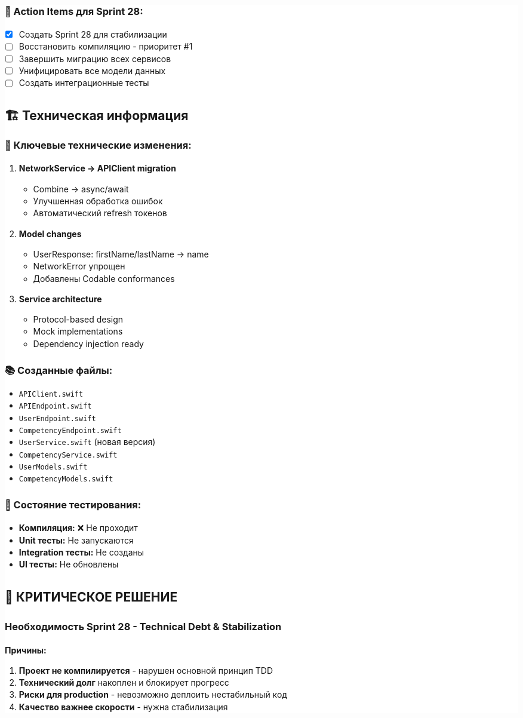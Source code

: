 ### 🎯 Action Items для Sprint 28:
- [x] Создать Sprint 28 для стабилизации
- [ ] Восстановить компиляцию - приоритет #1
- [ ] Завершить миграцию всех сервисов
- [ ] Унифицировать все модели данных
- [ ] Создать интеграционные тесты

## 🏗️ Техническая информация

### 🔧 Ключевые технические изменения:
1. **NetworkService → APIClient migration**
   - Combine → async/await
   - Улучшенная обработка ошибок
   - Автоматический refresh токенов

2. **Model changes**
   - UserResponse: firstName/lastName → name
   - NetworkError упрощен
   - Добавлены Codable conformances

3. **Service architecture**
   - Protocol-based design
   - Mock implementations
   - Dependency injection ready

### 📚 Созданные файлы:
- `APIClient.swift`
- `APIEndpoint.swift`
- `UserEndpoint.swift`
- `CompetencyEndpoint.swift`
- `UserService.swift` (новая версия)
- `CompetencyService.swift`
- `UserModels.swift`
- `CompetencyModels.swift`

### 🧪 Состояние тестирования:
- **Компиляция:** ❌ Не проходит
- **Unit тесты:** Не запускаются
- **Integration тесты:** Не созданы
- **UI тесты:** Не обновлены

## 🚨 КРИТИЧЕСКОЕ РЕШЕНИЕ

### Необходимость Sprint 28 - Technical Debt & Stabilization

**Причины:**
1. **Проект не компилируется** - нарушен основной принцип TDD
2. **Технический долг** накоплен и блокирует прогресс
3. **Риски для production** - невозможно деплоить нестабильный код
4. **Качество важнее скорости** - нужна стабилизация
